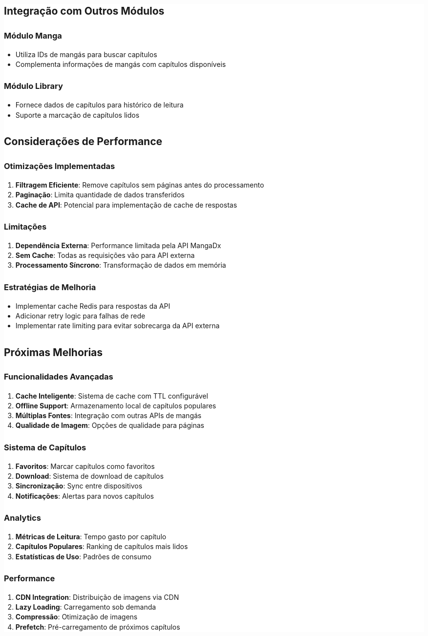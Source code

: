 ## Integração com Outros Módulos

### Módulo Manga
- Utiliza IDs de mangás para buscar capítulos
- Complementa informações de mangás com capítulos disponíveis

### Módulo Library
- Fornece dados de capítulos para histórico de leitura
- Suporte a marcação de capítulos lidos

## Considerações de Performance

### Otimizações Implementadas
1. **Filtragem Eficiente**: Remove capítulos sem páginas antes do processamento
2. **Paginação**: Limita quantidade de dados transferidos
3. **Cache de API**: Potencial para implementação de cache de respostas

### Limitações
1. **Dependência Externa**: Performance limitada pela API MangaDx
2. **Sem Cache**: Todas as requisições vão para API externa
3. **Processamento Síncrono**: Transformação de dados em memória

### Estratégias de Melhoria
- Implementar cache Redis para respostas da API
- Adicionar retry logic para falhas de rede
- Implementar rate limiting para evitar sobrecarga da API externa

## Próximas Melhorias

### Funcionalidades Avançadas
1. **Cache Inteligente**: Sistema de cache com TTL configurável
2. **Offline Support**: Armazenamento local de capítulos populares
3. **Múltiplas Fontes**: Integração com outras APIs de mangás
4. **Qualidade de Imagem**: Opções de qualidade para páginas

### Sistema de Capítulos
1. **Favoritos**: Marcar capítulos como favoritos
2. **Download**: Sistema de download de capítulos
3. **Sincronização**: Sync entre dispositivos
4. **Notificações**: Alertas para novos capítulos

### Analytics
1. **Métricas de Leitura**: Tempo gasto por capítulo
2. **Capítulos Populares**: Ranking de capítulos mais lidos
3. **Estatísticas de Uso**: Padrões de consumo

### Performance
1. **CDN Integration**: Distribuição de imagens via CDN
2. **Lazy Loading**: Carregamento sob demanda
3. **Compressão**: Otimização de imagens
4. **Prefetch**: Pré-carregamento de próximos capítulos
